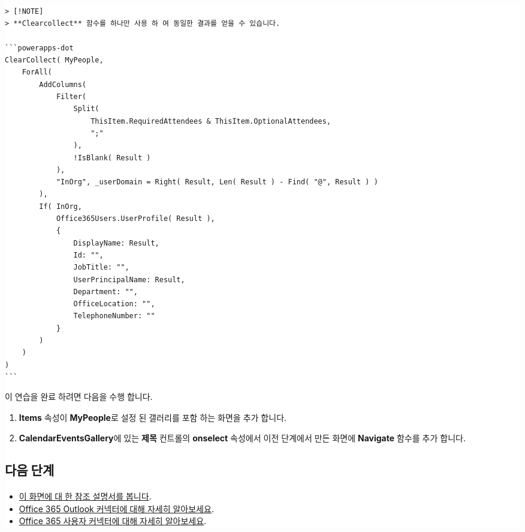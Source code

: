     > [!NOTE]
    > **Clearcollect** 함수를 하나만 사용 하 여 동일한 결과를 얻을 수 있습니다.

    ```powerapps-dot
    ClearCollect( MyPeople, 
        ForAll(
            AddColumns(
                Filter(
                    Split(
                        ThisItem.RequiredAttendees & ThisItem.OptionalAttendees, 
                        ";"
                    ), 
                    !IsBlank( Result )
                ), 
                "InOrg", _userDomain = Right( Result, Len( Result ) - Find( "@", Result ) )
            ), 
            If( InOrg, 
                Office365Users.UserProfile( Result ), 
                { 
                    DisplayName: Result, 
                    Id: "", 
                    JobTitle: "", 
                    UserPrincipalName: Result, 
                    Department: "", 
                    OfficeLocation: "", 
                    TelephoneNumber: ""
                }
            )
        )
    )
    ```

이 연습을 완료 하려면 다음을 수행 합니다.

1. **Items** 속성이 **MyPeople**로 설정 된 갤러리를 포함 하는 화면을 추가 합니다.

1. **CalendarEventsGallery**에 있는 **제목** 컨트롤의 **onselect** 속성에서 이전 단계에서 만든 화면에 **Navigate** 함수를 추가 합니다.

## <a name="next-steps"></a>다음 단계

* [이 화면에 대 한 참조 설명서를 봅니다](calendar-screen-reference.md).
* [Office 365 Outlook 커넥터에 대해 자세히 알아보세요](../connections/connection-office365-outlook.md).
* [Office 365 사용자 커넥터에 대해 자세히 알아보세요](../connections/connection-office365-users.md).
